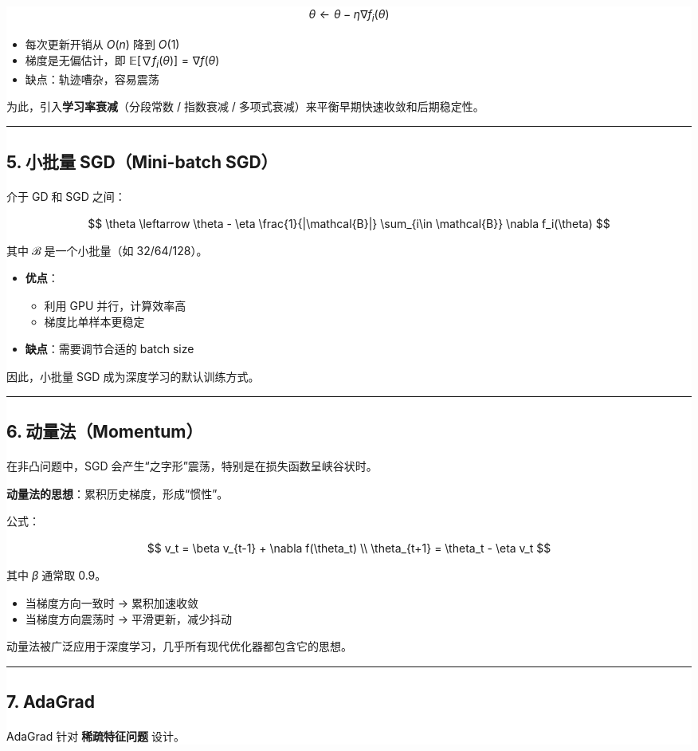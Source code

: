 $$
\theta \leftarrow \theta - \eta \nabla f_i(\theta)
$$

* 每次更新开销从 $O(n)$ 降到 $O(1)$
* 梯度是无偏估计，即 $\mathbb{E}[\nabla f_i(\theta)] = \nabla f(\theta)$
* 缺点：轨迹嘈杂，容易震荡

为此，引入**学习率衰减**（分段常数 / 指数衰减 / 多项式衰减）来平衡早期快速收敛和后期稳定性。

---

## 5. 小批量 SGD（Mini-batch SGD）

介于 GD 和 SGD 之间：

$$
\theta \leftarrow \theta - \eta \frac{1}{|\mathcal{B}|} \sum_{i\in \mathcal{B}} \nabla f_i(\theta)
$$

其中 $\mathcal{B}$ 是一个小批量（如 32/64/128）。

* **优点**：

  * 利用 GPU 并行，计算效率高
  * 梯度比单样本更稳定
* **缺点**：需要调节合适的 batch size

因此，小批量 SGD 成为深度学习的默认训练方式。

---

## 6. 动量法（Momentum）

在非凸问题中，SGD 会产生“之字形”震荡，特别是在损失函数呈峡谷状时。

**动量法的思想**：累积历史梯度，形成“惯性”。

公式：

$$
v_t = \beta v_{t-1} + \nabla f(\theta_t) \\
\theta_{t+1} = \theta_t - \eta v_t
$$

其中 $\beta$ 通常取 $0.9$。

* 当梯度方向一致时 → 累积加速收敛
* 当梯度方向震荡时 → 平滑更新，减少抖动

动量法被广泛应用于深度学习，几乎所有现代优化器都包含它的思想。

---

## 7. AdaGrad

AdaGrad 针对 **稀疏特征问题** 设计。

